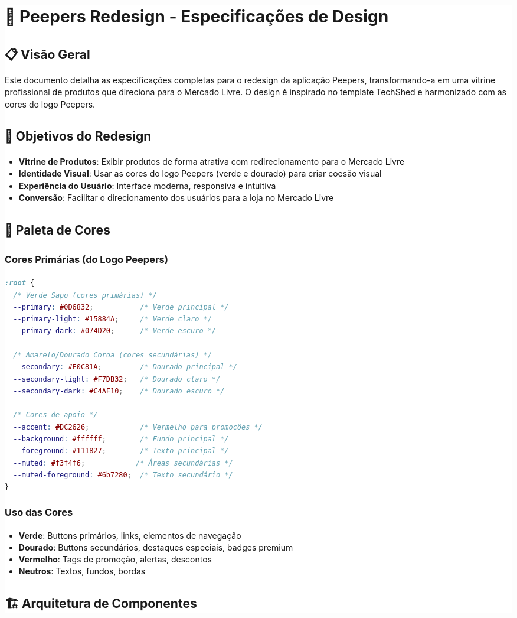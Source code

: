 # 🎨 Peepers Redesign - Especificações de Design

## 📋 Visão Geral

Este documento detalha as especificações completas para o redesign da aplicação Peepers, transformando-a em uma vitrine profissional de produtos que direciona para o Mercado Livre. O design é inspirado no template TechShed e harmonizado com as cores do logo Peepers.

## 🎯 Objetivos do Redesign

- **Vitrine de Produtos**: Exibir produtos de forma atrativa com redirecionamento para o Mercado Livre
- **Identidade Visual**: Usar as cores do logo Peepers (verde e dourado) para criar coesão visual
- **Experiência do Usuário**: Interface moderna, responsiva e intuitiva
- **Conversão**: Facilitar o direcionamento dos usuários para a loja no Mercado Livre

## 🎨 Paleta de Cores

### Cores Primárias (do Logo Peepers)
```css
:root {
  /* Verde Sapo (cores primárias) */
  --primary: #0D6832;           /* Verde principal */
  --primary-light: #15884A;     /* Verde claro */
  --primary-dark: #074D20;      /* Verde escuro */
  
  /* Amarelo/Dourado Coroa (cores secundárias) */
  --secondary: #E0C81A;         /* Dourado principal */
  --secondary-light: #F7DB32;   /* Dourado claro */
  --secondary-dark: #C4AF10;    /* Dourado escuro */
  
  /* Cores de apoio */
  --accent: #DC2626;            /* Vermelho para promoções */
  --background: #ffffff;        /* Fundo principal */
  --foreground: #111827;        /* Texto principal */
  --muted: #f3f4f6;            /* Áreas secundárias */
  --muted-foreground: #6b7280;  /* Texto secundário */
}
```

### Uso das Cores
- **Verde**: Buttons primários, links, elementos de navegação
- **Dourado**: Buttons secundários, destaques especiais, badges premium
- **Vermelho**: Tags de promoção, alertas, descontos
- **Neutros**: Textos, fundos, bordas

## 🏗️ Arquitetura de Componentes
